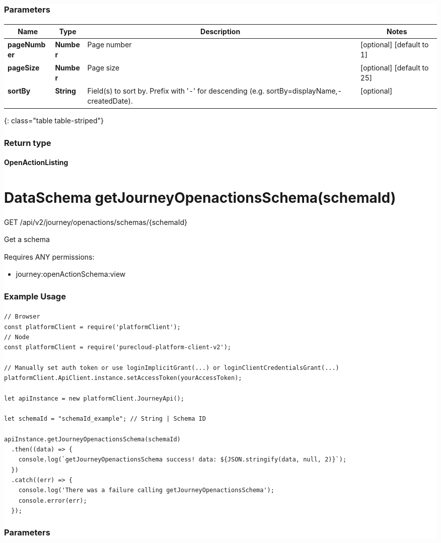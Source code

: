 ### Parameters


| Name | Type | Description  | Notes |
| ------------- | ------------- | ------------- | ------------- |
 **pageNumber** | **Number** | Page number | [optional] [default to 1] |
 **pageSize** | **Number** | Page size | [optional] [default to 25] |
 **sortBy** | **String** | Field(s) to sort by. Prefix with '-' for descending (e.g. sortBy=displayName,-createdDate). | [optional]  |
{: class="table table-striped"}

### Return type

**OpenActionListing**

<a name="getJourneyOpenactionsSchema"></a>

# DataSchema getJourneyOpenactionsSchema(schemaId)


GET /api/v2/journey/openactions/schemas/{schemaId}

Get a schema

Requires ANY permissions:

* journey:openActionSchema:view

### Example Usage

```{"language":"javascript"}
// Browser
const platformClient = require('platformClient');
// Node
const platformClient = require('purecloud-platform-client-v2');

// Manually set auth token or use loginImplicitGrant(...) or loginClientCredentialsGrant(...)
platformClient.ApiClient.instance.setAccessToken(yourAccessToken);

let apiInstance = new platformClient.JourneyApi();

let schemaId = "schemaId_example"; // String | Schema ID

apiInstance.getJourneyOpenactionsSchema(schemaId)
  .then((data) => {
    console.log(`getJourneyOpenactionsSchema success! data: ${JSON.stringify(data, null, 2)}`);
  })
  .catch((err) => {
    console.log('There was a failure calling getJourneyOpenactionsSchema');
    console.error(err);
  });
```

### Parameters
